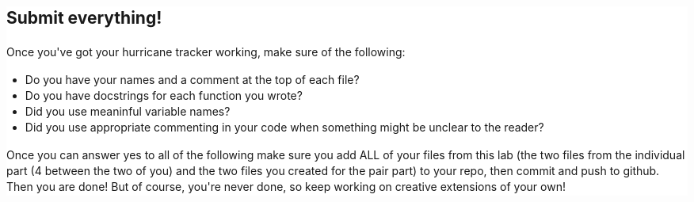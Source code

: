 ## Submit everything!
Once you've got your hurricane tracker working, make sure of the following:
* Do you have your names and a comment at the top of each file?
* Do you have docstrings for each function you wrote?
* Did you use meaninful variable names?
* Did you use appropriate commenting in your code when something might be unclear to the reader?

Once you can answer yes to all of the following make sure you add ALL of your files from this lab (the two files from the individual part (4 between the two of you) and the two files you created for the pair part) to your repo, then commit and push to github.  Then you are done!   But of course, you're never done, so keep working on creative extensions of your own!
